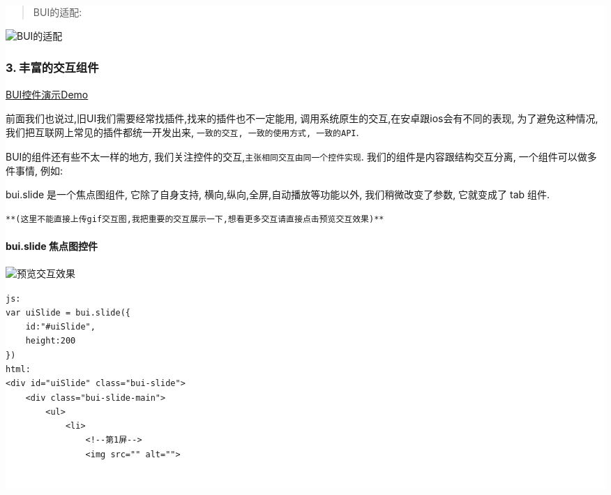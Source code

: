 <blockquote>BUI的适配:</blockquote>
<p><span class="img-wrap"><img data-src="https://segmentfault.com/img/bV2EPM" src="https://static.alili.techhttps://segmentfault.com/img/bV2EPM" alt="BUI的适配" title="BUI的适配" style="cursor: pointer;"></span></p>
<h3 id="articleHeader15">3. 丰富的交互组件</h3>
<p><a href="http://www.easybui.com/demo/" rel="nofollow noreferrer" target="_blank">BUI控件演示Demo</a></p>
<p>前面我们也说过,旧UI我们需要经常找插件,找来的插件也不一定能用, 调用系统原生的交互,在安卓跟ios会有不同的表现, 为了避免这种情况, 我们把互联网上常见的插件都统一开发出来, <code>一致的交互, 一致的使用方式, 一致的API</code>.</p>
<p>BUI的组件还有些不太一样的地方, 我们关注控件的交互,<code>主张相同交互由同一个控件实现</code>. 我们的组件是内容跟结构交互分离, 一个组件可以做多件事情, 例如: </p>
<p>bui.slide 是一个焦点图组件, 它除了自身支持, 横向,纵向,全屏,自动播放等功能以外, 我们稍微改变了参数, 它就变成了 tab 组件. </p>
<p><code>**(这里不能直接上传gif交互图,我把重要的交互展示一下,想看更多交互请直接点击预览交互效果)**</code></p>
<h4>bui.slide 焦点图控件</h4>
<p><span class="img-wrap"><img data-src="/img/remote/1460000013000831?w=320&amp;h=568" src="https://static.alili.tech/img/remote/1460000013000831?w=320&amp;h=568" alt="预览交互效果" title="预览交互效果" style="cursor: pointer; display: inline;"></span></p>
<div class="widget-codetool" style="display:none;">
      <div class="widget-codetool--inner">
      <span class="selectCode code-tool" data-toggle="tooltip" data-placement="top" title="" data-original-title="全选"></span>
      <span type="button" class="copyCode code-tool" data-toggle="tooltip" data-placement="top" data-clipboard-text="js:
var uiSlide = bui.slide({
    id:&quot;#uiSlide&quot;,
    height:200
})
html:
<div id=&quot;uiSlide&quot; class=&quot;bui-slide&quot;>
    <div class=&quot;bui-slide-main&quot;>
        <ul>
            <li>
                <!--第1屏-->
                <img src=&quot;&quot; alt=&quot;&quot;>
                <div class=&quot;bui-slide-title&quot;>图片标题</div>
            </li>
        </ul>
    </div>
    <!-- 分屏菜单 -->
    <div class=&quot;bui-slide-head&quot;>
        <ul >
            <li>1</li>
        </ul>
    </div>
</div>" title="" data-original-title="复制"></span>
      <span type="button" class="saveToNote code-tool" data-toggle="tooltip" data-placement="top" title="" data-original-title="放进笔记"></span>
      </div>
      </div><pre class="hljs javascript"><code>js:
<span class="hljs-keyword">var</span> uiSlide = bui.slide({
    <span class="hljs-attr">id</span>:<span class="hljs-string">"#uiSlide"</span>,
    <span class="hljs-attr">height</span>:<span class="hljs-number">200</span>
})
html:
<span class="xml"><span class="hljs-tag">&lt;<span class="hljs-name">div</span> <span class="hljs-attr">id</span>=<span class="hljs-string">"uiSlide"</span> <span class="hljs-attr">class</span>=<span class="hljs-string">"bui-slide"</span>&gt;</span>
    <span class="hljs-tag">&lt;<span class="hljs-name">div</span> <span class="hljs-attr">class</span>=<span class="hljs-string">"bui-slide-main"</span>&gt;</span>
        <span class="hljs-tag">&lt;<span class="hljs-name">ul</span>&gt;</span>
            <span class="hljs-tag">&lt;<span class="hljs-name">li</span>&gt;</span>
                <span class="hljs-comment">&lt;!--第1屏--&gt;</span>
                <span class="hljs-tag">&lt;<span class="hljs-name">img</span> <span class="hljs-attr">src</span>=<span class="hljs-string">""</span> <span class="hljs-attr">alt</span>=<span class="hljs-string">""</span>&gt;</span>
